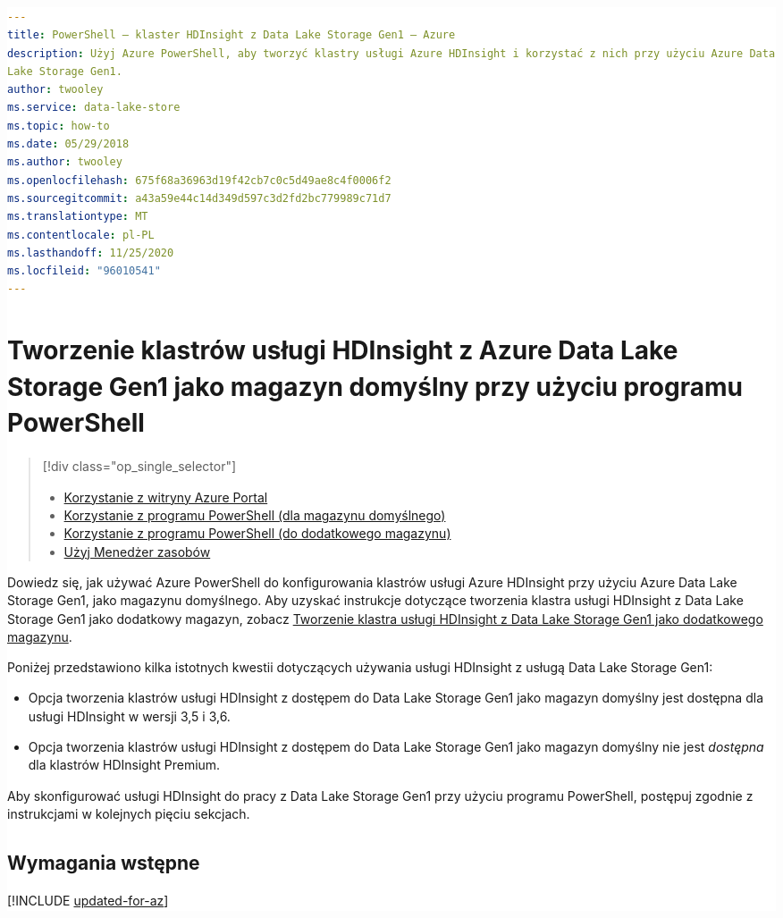 ```yaml
---
title: PowerShell — klaster HDInsight z Data Lake Storage Gen1 — Azure
description: Użyj Azure PowerShell, aby tworzyć klastry usługi Azure HDInsight i korzystać z nich przy użyciu Azure Data Lake Storage Gen1.
author: twooley
ms.service: data-lake-store
ms.topic: how-to
ms.date: 05/29/2018
ms.author: twooley
ms.openlocfilehash: 675f68a36963d19f42cb7c0c5d49ae8c4f0006f2
ms.sourcegitcommit: a43a59e44c14d349d597c3d2fd2bc779989c71d7
ms.translationtype: MT
ms.contentlocale: pl-PL
ms.lasthandoff: 11/25/2020
ms.locfileid: "96010541"
---
```

# <a name="create-hdinsight-clusters-with-azure-data-lake-storage-gen1-as-default-storage-by-using-powershell"></a>Tworzenie klastrów usługi HDInsight z Azure Data Lake Storage Gen1 jako magazyn domyślny przy użyciu programu PowerShell

> [!div class="op_single_selector"]
> * [Korzystanie z witryny Azure Portal](data-lake-store-hdinsight-hadoop-use-portal.md)
> * [Korzystanie z programu PowerShell (dla magazynu domyślnego)](data-lake-store-hdinsight-hadoop-use-powershell-for-default-storage.md)
> * [Korzystanie z programu PowerShell (do dodatkowego magazynu)](data-lake-store-hdinsight-hadoop-use-powershell.md)
> * [Użyj Menedżer zasobów](data-lake-store-hdinsight-hadoop-use-resource-manager-template.md)

Dowiedz się, jak używać Azure PowerShell do konfigurowania klastrów usługi Azure HDInsight przy użyciu Azure Data Lake Storage Gen1, jako magazynu domyślnego. Aby uzyskać instrukcje dotyczące tworzenia klastra usługi HDInsight z Data Lake Storage Gen1 jako dodatkowy magazyn, zobacz [Tworzenie klastra usługi HDInsight z Data Lake Storage Gen1 jako dodatkowego magazynu](data-lake-store-hdinsight-hadoop-use-powershell.md).

Poniżej przedstawiono kilka istotnych kwestii dotyczących używania usługi HDInsight z usługą Data Lake Storage Gen1:

* Opcja tworzenia klastrów usługi HDInsight z dostępem do Data Lake Storage Gen1 jako magazyn domyślny jest dostępna dla usługi HDInsight w wersji 3,5 i 3,6.

* Opcja tworzenia klastrów usługi HDInsight z dostępem do Data Lake Storage Gen1 jako magazyn domyślny nie jest *dostępna* dla klastrów HDInsight Premium.

Aby skonfigurować usługi HDInsight do pracy z Data Lake Storage Gen1 przy użyciu programu PowerShell, postępuj zgodnie z instrukcjami w kolejnych pięciu sekcjach.

## <a name="prerequisites"></a>Wymagania wstępne

[!INCLUDE [updated-for-az](../../includes/updated-for-az.md)]


[makecert]: /windows-hardware/drivers/devtest/makecert
[pvk2pfx]: https://msdn.microsoft.com/library/windows/desktop/ff550672(v=vs.85).aspx